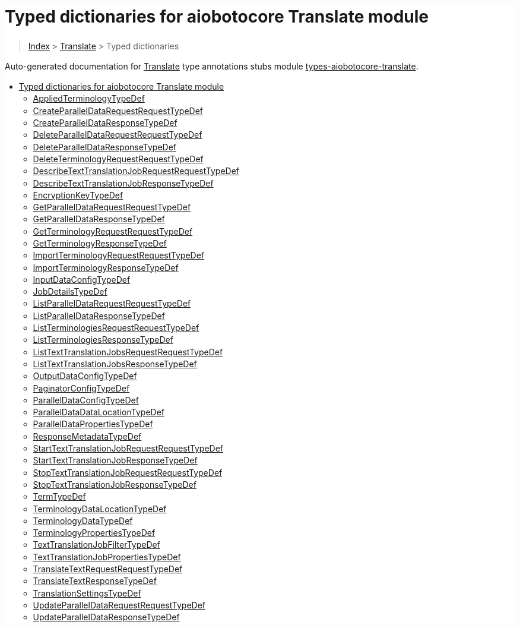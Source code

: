 <a id="typed-dictionaries-for-aiobotocore-translate-module"></a>

# Typed dictionaries for aiobotocore Translate module

> [Index](../README.md) > [Translate](./README.md) > Typed dictionaries

Auto-generated documentation for
[Translate](https://boto3.amazonaws.com/v1/documentation/api/latest/reference/services/translate.html#Translate)
type annotations stubs module
[types-aiobotocore-translate](https://pypi.org/project/types-aiobotocore-translate/).

- [Typed dictionaries for aiobotocore Translate module](#typed-dictionaries-for-aiobotocore-translate-module)
  - [AppliedTerminologyTypeDef](#appliedterminologytypedef)
  - [CreateParallelDataRequestRequestTypeDef](#createparalleldatarequestrequesttypedef)
  - [CreateParallelDataResponseTypeDef](#createparalleldataresponsetypedef)
  - [DeleteParallelDataRequestRequestTypeDef](#deleteparalleldatarequestrequesttypedef)
  - [DeleteParallelDataResponseTypeDef](#deleteparalleldataresponsetypedef)
  - [DeleteTerminologyRequestRequestTypeDef](#deleteterminologyrequestrequesttypedef)
  - [DescribeTextTranslationJobRequestRequestTypeDef](#describetexttranslationjobrequestrequesttypedef)
  - [DescribeTextTranslationJobResponseTypeDef](#describetexttranslationjobresponsetypedef)
  - [EncryptionKeyTypeDef](#encryptionkeytypedef)
  - [GetParallelDataRequestRequestTypeDef](#getparalleldatarequestrequesttypedef)
  - [GetParallelDataResponseTypeDef](#getparalleldataresponsetypedef)
  - [GetTerminologyRequestRequestTypeDef](#getterminologyrequestrequesttypedef)
  - [GetTerminologyResponseTypeDef](#getterminologyresponsetypedef)
  - [ImportTerminologyRequestRequestTypeDef](#importterminologyrequestrequesttypedef)
  - [ImportTerminologyResponseTypeDef](#importterminologyresponsetypedef)
  - [InputDataConfigTypeDef](#inputdataconfigtypedef)
  - [JobDetailsTypeDef](#jobdetailstypedef)
  - [ListParallelDataRequestRequestTypeDef](#listparalleldatarequestrequesttypedef)
  - [ListParallelDataResponseTypeDef](#listparalleldataresponsetypedef)
  - [ListTerminologiesRequestRequestTypeDef](#listterminologiesrequestrequesttypedef)
  - [ListTerminologiesResponseTypeDef](#listterminologiesresponsetypedef)
  - [ListTextTranslationJobsRequestRequestTypeDef](#listtexttranslationjobsrequestrequesttypedef)
  - [ListTextTranslationJobsResponseTypeDef](#listtexttranslationjobsresponsetypedef)
  - [OutputDataConfigTypeDef](#outputdataconfigtypedef)
  - [PaginatorConfigTypeDef](#paginatorconfigtypedef)
  - [ParallelDataConfigTypeDef](#paralleldataconfigtypedef)
  - [ParallelDataDataLocationTypeDef](#paralleldatadatalocationtypedef)
  - [ParallelDataPropertiesTypeDef](#paralleldatapropertiestypedef)
  - [ResponseMetadataTypeDef](#responsemetadatatypedef)
  - [StartTextTranslationJobRequestRequestTypeDef](#starttexttranslationjobrequestrequesttypedef)
  - [StartTextTranslationJobResponseTypeDef](#starttexttranslationjobresponsetypedef)
  - [StopTextTranslationJobRequestRequestTypeDef](#stoptexttranslationjobrequestrequesttypedef)
  - [StopTextTranslationJobResponseTypeDef](#stoptexttranslationjobresponsetypedef)
  - [TermTypeDef](#termtypedef)
  - [TerminologyDataLocationTypeDef](#terminologydatalocationtypedef)
  - [TerminologyDataTypeDef](#terminologydatatypedef)
  - [TerminologyPropertiesTypeDef](#terminologypropertiestypedef)
  - [TextTranslationJobFilterTypeDef](#texttranslationjobfiltertypedef)
  - [TextTranslationJobPropertiesTypeDef](#texttranslationjobpropertiestypedef)
  - [TranslateTextRequestRequestTypeDef](#translatetextrequestrequesttypedef)
  - [TranslateTextResponseTypeDef](#translatetextresponsetypedef)
  - [TranslationSettingsTypeDef](#translationsettingstypedef)
  - [UpdateParallelDataRequestRequestTypeDef](#updateparalleldatarequestrequesttypedef)
  - [UpdateParallelDataResponseTypeDef](#updateparalleldataresponsetypedef)
